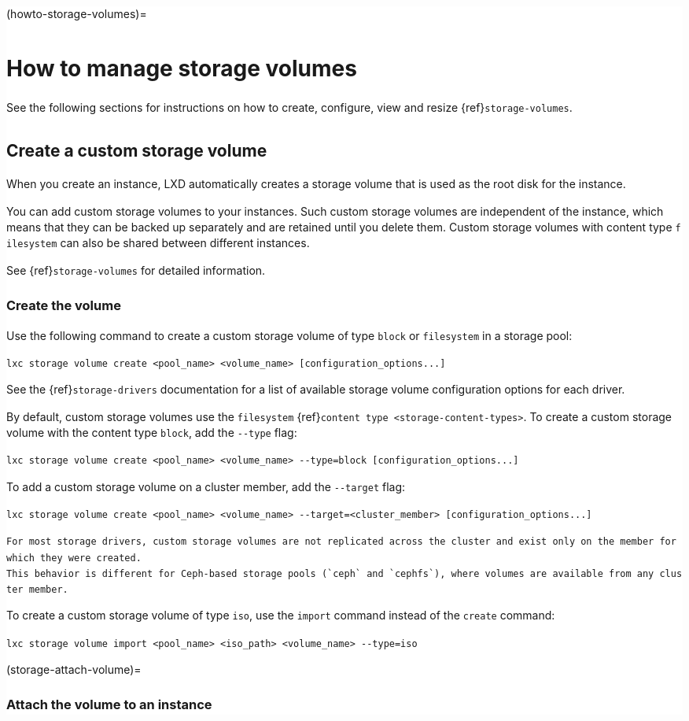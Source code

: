 (howto-storage-volumes)=
# How to manage storage volumes

```{youtube} https://www.youtube.com/watch?v=dvQ111pbqtk
```

See the following sections for instructions on how to create, configure, view and resize {ref}`storage-volumes`.

## Create a custom storage volume

When you create an instance, LXD automatically creates a storage volume that is used as the root disk for the instance.

You can add custom storage volumes to your instances.
Such custom storage volumes are independent of the instance, which means that they can be backed up separately and are retained until you delete them.
Custom storage volumes with content type `filesystem` can also be shared between different instances.

See {ref}`storage-volumes` for detailed information.

### Create the volume

Use the following command to create a custom storage volume of type `block` or `filesystem` in a storage pool:

    lxc storage volume create <pool_name> <volume_name> [configuration_options...]

See the {ref}`storage-drivers` documentation for a list of available storage volume configuration options for each driver.

By default, custom storage volumes use the `filesystem` {ref}`content type <storage-content-types>`.
To create a custom storage volume with the content type `block`, add the `--type` flag:

    lxc storage volume create <pool_name> <volume_name> --type=block [configuration_options...]

To add a custom storage volume on a cluster member, add the `--target` flag:

    lxc storage volume create <pool_name> <volume_name> --target=<cluster_member> [configuration_options...]

```{note}
For most storage drivers, custom storage volumes are not replicated across the cluster and exist only on the member for which they were created.
This behavior is different for Ceph-based storage pools (`ceph` and `cephfs`), where volumes are available from any cluster member.
```

To create a custom storage volume of type `iso`, use the `import` command instead of the `create` command:

    lxc storage volume import <pool_name> <iso_path> <volume_name> --type=iso

(storage-attach-volume)=
### Attach the volume to an instance
